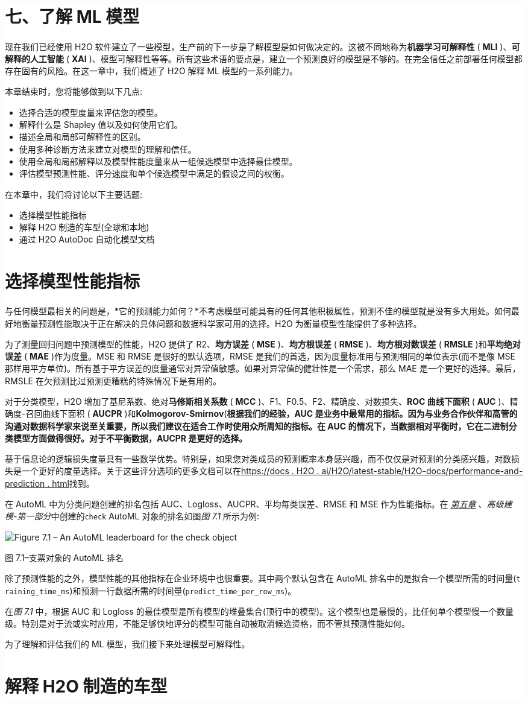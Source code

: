 

# 七、了解 ML 模型

现在我们已经使用 H2O 软件建立了一些模型，生产前的下一步是了解模型是如何做决定的。这被不同地称为**机器学习可解释性** ( **MLI** )、**可解释的人工智能** ( **XAI** )、模型可解释性等等。所有这些术语的要点是，建立一个预测良好的模型是不够的。在完全信任之前部署任何模型都存在固有的风险。在这一章中，我们概述了 H2O 解释 ML 模型的一系列能力。

本章结束时，您将能够做到以下几点:

*   选择合适的模型度量来评估您的模型。
*   解释什么是 Shapley 值以及如何使用它们。
*   描述全局和局部可解释性的区别。
*   使用多种诊断方法来建立对模型的理解和信任。
*   使用全局和局部解释以及模型性能度量来从一组候选模型中选择最佳模型。
*   评估模型预测性能、评分速度和单个候选模型中满足的假设之间的权衡。

在本章中，我们将讨论以下主要话题:

*   选择模型性能指标
*   解释 H2O 制造的车型(全球和本地)
*   通过 H2O AutoDoc 自动化模型文档

# 选择模型性能指标

与任何模型最相关的问题是，*它的预测能力如何？*不考虑模型可能具有的任何其他积极属性，预测不佳的模型就是没有多大用处。如何最好地衡量预测性能取决于正在解决的具体问题和数据科学家可用的选择。H2O 为衡量模型性能提供了多种选择。

为了测量回归问题中预测模型的性能，H2O 提供了 R2、**均方误差** ( **MSE** )、**均方根误差** ( **RMSE** )、**均方根对数误差** ( **RMSLE** )和**平均绝对误差** ( **MAE** )作为度量。MSE 和 RMSE 是很好的默认选项，RMSE 是我们的首选，因为度量标准用与预测相同的单位表示(而不是像 MSE 那样用平方单位)。所有基于平方误差的度量通常对异常值敏感。如果对异常值的健壮性是一个需求，那么 MAE 是一个更好的选择。最后，RMSLE 在欠预测比过预测更糟糕的特殊情况下是有用的。

对于分类模型，H2O 增加了基尼系数、绝对**马修斯相关系数** ( **MCC** )、F1、F0.5、F2、精确度、对数损失、**ROC 曲线下面积** ( **AUC** )、精确度-召回曲线下面积 ( **AUCPR** )和**Kolmogorov-Smirnov**(**根据我们的经验，AUC 是业务中最常用的指标。因为与业务合作伙伴和高管的沟通对数据科学家来说至关重要，所以我们建议在适合工作时使用众所周知的指标。在 AUC 的情况下，当数据相对平衡时，它在二进制分类模型方面做得很好。对于不平衡数据，AUCPR 是更好的选择。**

基于信息论的逻辑损失度量具有一些数学优势。特别是，如果您对类成员的预测概率本身感兴趣，而不仅仅是对预测的分类感兴趣，对数损失是一个更好的度量选择。关于这些评分选项的更多文档可以在[https://docs . H2O . ai/H2O/latest-stable/H2O-docs/performance-and-prediction . html](https://docs.h2o.ai/h2o/latest-stable/h2o-docs/performance-and-prediction.html)找到。

在 AutoML 中为分类问题创建的排名包括 AUC、Logloss、AUCPR、平均每类误差、RMSE 和 MSE 作为性能指标。在 [*第五章*](B16721_05_Final_SK_ePub.xhtml#_idTextAnchor082) 、*高级建模-第一部分*中创建的`check` AutoML 对象的排名如图*图 7.1* 所示为例:

![Figure 7.1 – An AutoML leaderboard for the check object 
](img/B16721_07_01.jpg)

图 7.1–支票对象的 AutoML 排名

除了预测性能的之外，模型性能的其他指标在企业环境中也很重要。其中两个默认包含在 AutoML 排名中的是拟合一个模型所需的时间量(`training_time_ms`)和预测一行数据所需的时间量(`predict_time_per_row_ms`)。

在*图 7.1* 中，根据 AUC 和 Logloss 的最佳模型是所有模型的堆叠集合(顶行中的模型)。这个模型也是最慢的，比任何单个模型慢一个数量级。特别是对于流或实时应用，不能足够快地评分的模型可能自动被取消候选资格，而不管其预测性能如何。

为了理解和评估我们的 ML 模型，我们接下来处理模型可解释性。

# 解释 H2O 制造的车型
